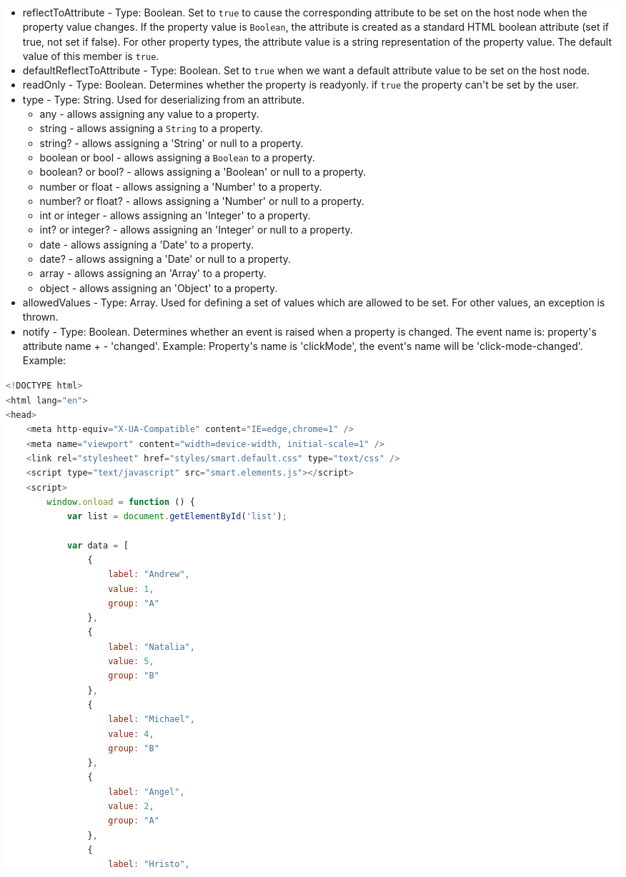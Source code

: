 * reflectToAttribute - Type: Boolean. Set to `true` to cause the corresponding attribute to be set on the host node when the property value changes. If the property value is `Boolean`, the attribute is created as a standard HTML boolean attribute (set if true, not set if false). For other property types, the attribute value is a string representation of the property value. The default value of this member is `true`. 
* defaultReflectToAttribute - Type: Boolean. Set to `true` when we want a default attribute value to be set on the host node. 
* readOnly - Type: Boolean. Determines whether the property is readyonly. if `true` the property can't be set by the user.
* type - Type: String. Used for deserializing from an attribute.
    * any - allows assigning any value to a property. 
    * string - allows assigning a `String` to a property.
    * string? - allows assigning a 'String' or null to a property.
    * boolean or bool - allows assigning a `Boolean` to a property.
    * boolean? or bool? - allows assigning a 'Boolean' or null to a property.
    * number or float - allows assigning a 'Number' to a property.
    * number? or float? - allows assigning a 'Number' or null to a property.
    * int or integer - allows assigning an 'Integer' to a property.
    * int? or integer? - allows assigning an 'Integer' or null to a property.
    * date - allows assigning a 'Date' to a property.
    * date? - allows assigning a 'Date' or null to a property.
    * array - allows assigning an 'Array' to a property.
    * object - allows assigning an 'Object' to a property.
* allowedValues - Type: Array. Used for defining a set of values which are allowed to be set. For other values, an exception is thrown.
* notify - Type: Boolean. Determines whether an event is raised when a property is changed. The event name is: property's attribute name + - 'changed'. Example: Property's name is 'clickMode', the event's name will be 'click-mode-changed'.
Example:
```javascript
<!DOCTYPE html>
<html lang="en">
<head>
    <meta http-equiv="X-UA-Compatible" content="IE=edge,chrome=1" />
    <meta name="viewport" content="width=device-width, initial-scale=1" />
    <link rel="stylesheet" href="styles/smart.default.css" type="text/css" />
    <script type="text/javascript" src="smart.elements.js"></script>
    <script>
        window.onload = function () {
            var list = document.getElementById('list');

            var data = [
                {
                    label: "Andrew",
                    value: 1,
                    group: "A"
                },
                {
                    label: "Natalia",
                    value: 5,
                    group: "B"
                },
                {
                    label: "Michael",
                    value: 4,
                    group: "B"
                },
                {
                    label: "Angel",
                    value: 2,
                    group: "A"
                },
                {
                    label: "Hristo",
```